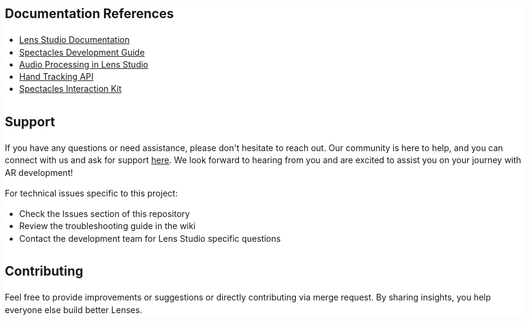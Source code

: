 ## Documentation References

- [Lens Studio Documentation](https://developers.snap.com/lens-studio/)
- [Spectacles Development Guide](https://developers.snap.com/spectacles/)
- [Audio Processing in Lens Studio](https://developers.snap.com/lens-studio/features/audio/)
- [Hand Tracking API](https://developers.snap.com/spectacles/about-spectacles-features/apis/)
- [Spectacles Interaction Kit](https://docs.snap.com/spectacles/spectacles-frameworks/spectacles-interaction-kit/)

## Support

If you have any questions or need assistance, please don't hesitate to reach out. Our community is here to help, and you can connect with us and ask for support [here](https://www.reddit.com/r/SnapLenses/). We look forward to hearing from you and are excited to assist you on your journey with AR development!

For technical issues specific to this project:
- Check the Issues section of this repository
- Review the troubleshooting guide in the wiki
- Contact the development team for Lens Studio specific questions

## Contributing

Feel free to provide improvements or suggestions or directly contributing via merge request. By sharing insights, you help everyone else build better Lenses.
